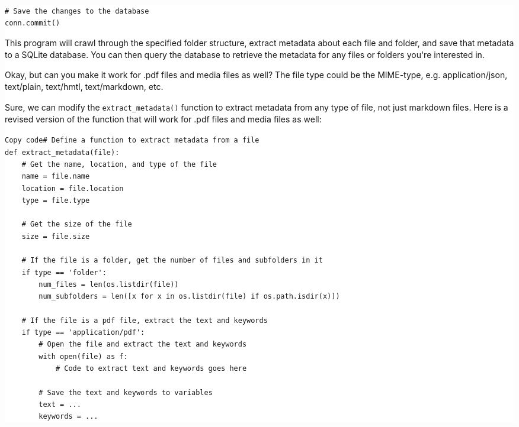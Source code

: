     # Save the changes to the database
    conn.commit()

This program will crawl through the specified folder structure, extract
metadata about each file and folder, and save that metadata to a SQLite
database. You can then query the database to retrieve the metadata for
any files or folders you\'re interested in.

Okay, but can you make it work for .pdf files and media files as well?
The file type could be the MIME-type, e.g. application/json, text/plain,
text/hmtl, text/markdown, etc.

Sure, we can modify the `extract_metadata()` function to extract
metadata from any type of file, not just markdown files. Here is a
revised version of the function that will work for .pdf files and media
files as well:

    Copy code# Define a function to extract metadata from a file
    def extract_metadata(file):
        # Get the name, location, and type of the file
        name = file.name
        location = file.location
        type = file.type

        # Get the size of the file
        size = file.size

        # If the file is a folder, get the number of files and subfolders in it
        if type == 'folder':
            num_files = len(os.listdir(file))
            num_subfolders = len([x for x in os.listdir(file) if os.path.isdir(x)])

        # If the file is a pdf file, extract the text and keywords
        if type == 'application/pdf':
            # Open the file and extract the text and keywords
            with open(file) as f:
                # Code to extract text and keywords goes here

            # Save the text and keywords to variables
            text = ...
            keywords = ...
